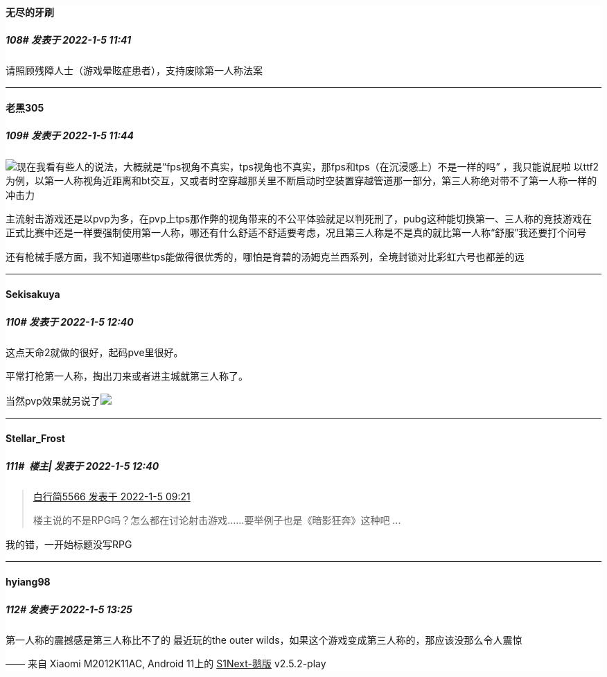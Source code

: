 ####  无尽的牙刷  
##### 108#       发表于 2022-1-5 11:41

请照顾残障人士（游戏晕眩症患者），支持废除第一人称法案



*****

####  老黑305  
##### 109#       发表于 2022-1-5 11:44

<img src="https://static.saraba1st.com/image/smiley/face2017/067.png" referrerpolicy="no-referrer">现在我看有些人的说法，大概就是“fps视角不真实，tps视角也不真实，那fps和tps（在沉浸感上）不是一样的吗” ，我只能说屁啦
以ttf2为例，以第一人称视角近距离和bt交互，又或者时空穿越那关里不断启动时空装置穿越管道那一部分，第三人称绝对带不了第一人称一样的冲击力

主流射击游戏还是以pvp为多，在pvp上tps那作弊的视角带来的不公平体验就足以判死刑了，pubg这种能切换第一、三人称的竞技游戏在正式比赛中还是一样要强制使用第一人称，哪还有什么舒适不舒适要考虑，况且第三人称是不是真的就比第一人称“舒服”我还要打个问号

还有枪械手感方面，我不知道哪些tps能做得很优秀的，哪怕是育碧的汤姆克兰西系列，全境封锁对比彩虹六号也都差的远



*****

####  Sekisakuya  
##### 110#       发表于 2022-1-5 12:40

这点天命2就做的很好，起码pve里很好。

平常打枪第一人称，掏出刀来或者进主城就第三人称了。

当然pvp效果就另说了<img src="https://static.saraba1st.com/image/smiley/face2017/001.png" referrerpolicy="no-referrer">

*****

####  Stellar_Frost  
##### 111#         楼主| 发表于 2022-1-5 12:40

<blockquote><a href="httphttps://bbs.saraba1st.com/2b/forum.php?mod=redirect&amp;goto=findpost&amp;pid=54167816&amp;ptid=2045706" target="_blank">白行简5566 发表于 2022-1-5 09:21</a>

楼主说的不是RPG吗？怎么都在讨论射击游戏……要举例子也是《暗影狂奔》这种吧 ...</blockquote>
我的错，一开始标题没写RPG



*****

####  hyiang98  
##### 112#       发表于 2022-1-5 13:25

第一人称的震撼感是第三人称比不了的
最近玩的the outer wilds，如果这个游戏变成第三人称的，那应该没那么令人震惊

—— 来自 Xiaomi M2012K11AC, Android 11上的 [S1Next-鹅版](https://github.com/ykrank/S1-Next/releases) v2.5.2-play
